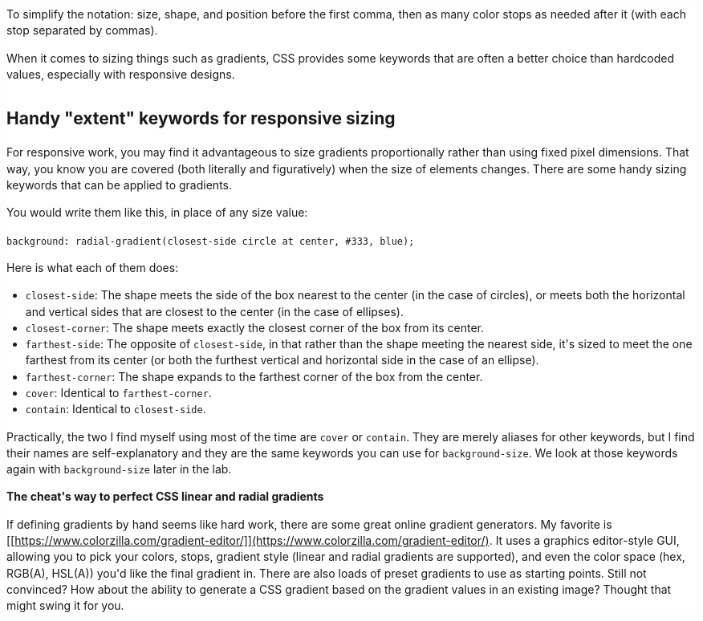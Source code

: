 To simplify the notation: size, shape, and position before the first
comma, then as many color stops as needed after it (with each stop
separated by commas).

When it comes to sizing things such as gradients, CSS provides some
keywords that are often a better choice than hardcoded values,
especially with responsive designs.

Handy "extent" keywords for responsive sizing
---------------------------------------------

For responsive work, you may find it advantageous to size gradients
proportionally rather than using fixed pixel
dimensions. That way, you know you are covered (both literally and
figuratively) when the size of elements changes. There are some handy
sizing keywords that can be applied to gradients.

You would write them like this, in place of any size value:


``` {.language-markup}
background: radial-gradient(closest-side circle at center, #333, blue);
```


Here is what each of them does:

-   `closest-side`: The shape meets the side of the box
    nearest to the center (in the case of circles), or meets both the
    horizontal and vertical sides that are closest to the center (in the
    case of ellipses).
-   `closest-corner`: The shape meets exactly the closest
    corner of the box from its center.
-   `farthest-side`: The opposite of
    `closest-side`, in that rather than the shape meeting
    the nearest side, it's sized to meet the one farthest from its
    center (or both the furthest vertical and horizontal side in the
    case of an ellipse).
-   `farthest-corner`: The shape expands to the farthest
    corner of the box from the center.
-   `cover`: Identical to `farthest-corner`.
-   `contain`: Identical to `closest-side`.

Practically, the two I find myself using most of the time are
`cover` or `contain`. They are merely aliases
for other keywords, but I find their names are self-explanatory and they
are the same keywords you can use for `background-size`. We
look at those keywords again with `background-size` later
in the lab.


**The cheat's way to perfect CSS linear and radial gradients**

If defining gradients by hand seems like hard work, there are some great
online gradient generators. My favorite is
[[https://www.colorzilla.com/gradient-editor/]](https://www.colorzilla.com/gradient-editor/).
It uses a graphics editor-style GUI, allowing you to pick your colors,
stops, gradient style (linear and radial gradients are supported), and
even the color space (hex, RGB(A), HSL(A)) you'd like the final gradient
in. There are also loads of preset gradients to use as starting points.
Still not convinced? How about the ability to generate a CSS gradient
based on the gradient values in an existing image? Thought that might
swing it for you.
